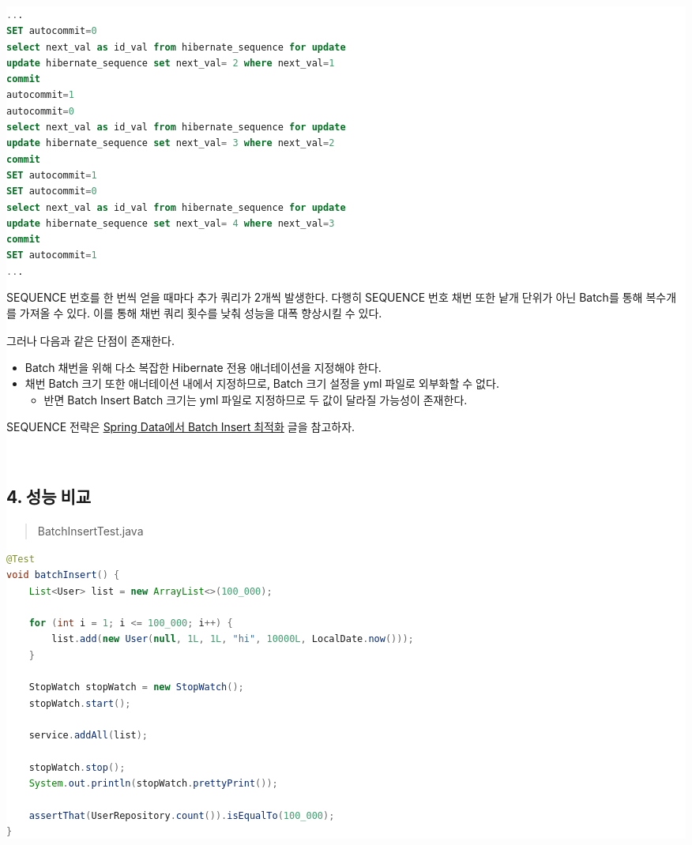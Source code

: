 ```sql
...
SET autocommit=0
select next_val as id_val from hibernate_sequence for update
update hibernate_sequence set next_val= 2 where next_val=1
commit
autocommit=1
autocommit=0
select next_val as id_val from hibernate_sequence for update
update hibernate_sequence set next_val= 3 where next_val=2
commit
SET autocommit=1
SET autocommit=0
select next_val as id_val from hibernate_sequence for update
update hibernate_sequence set next_val= 4 where next_val=3
commit
SET autocommit=1
...
```

SEQUENCE 번호를 한 번씩 얻을 때마다 추가 쿼리가 2개씩 발생한다. 다행히 SEQUENCE 번호 채번 또한 낱개 단위가 아닌 Batch를 통해 복수개를 가져올 수 있다. 이를 통해 채번 쿼리 횟수를 낮춰 성능을 대폭 향상시킬 수 있다.

그러나 다음과 같은 단점이 존재한다.

* Batch 채번을 위해 다소 복잡한 Hibernate 전용 애너테이션을 지정해야 한다.
* 채번 Batch 크기 또한 애너테이션 내에서 지정하므로, Batch 크기 설정을 yml 파일로 외부화할 수 없다.
  * 반면 Batch Insert Batch 크기는 yml 파일로 지정하므로 두 값이 달라질 가능성이 존재한다.

SEQUENCE 전략은 [Spring Data에서 Batch Insert 최적화](https://homoefficio.github.io/2020/01/25/Spring-Data%EC%97%90%EC%84%9C-Batch-Insert-%EC%B5%9C%EC%A0%81%ED%99%94/) 글을 참고하자.

<br>

## 4. 성능 비교

> BatchInsertTest.java

```java
@Test
void batchInsert() {
    List<User> list = new ArrayList<>(100_000);

    for (int i = 1; i <= 100_000; i++) {
        list.add(new User(null, 1L, 1L, "hi", 10000L, LocalDate.now()));
    }

    StopWatch stopWatch = new StopWatch();
    stopWatch.start();

    service.addAll(list);

    stopWatch.stop();
    System.out.println(stopWatch.prettyPrint());

    assertThat(UserRepository.count()).isEqualTo(100_000);
}
```
